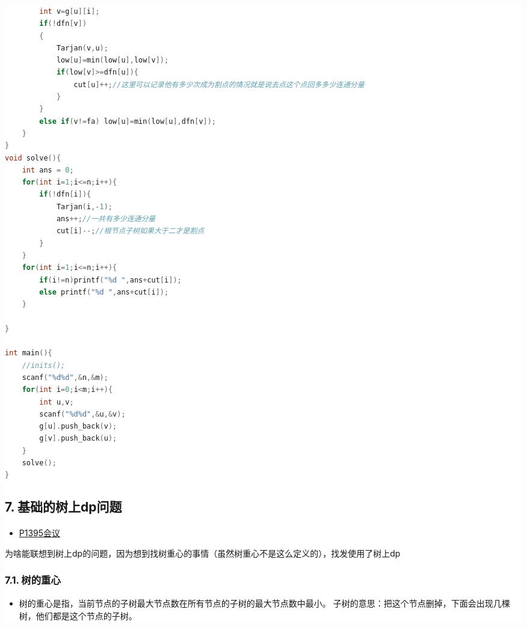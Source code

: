 ```c++
        int v=g[u][i];
        if(!dfn[v])
        {
            Tarjan(v,u);
            low[u]=min(low[u],low[v]);
            if(low[v]>=dfn[u]){
				cut[u]++;//这里可以记录他有多少次成为割点的情况就是说去点这个点回多多少连通分量
            }                        
        }
        else if(v!=fa) low[u]=min(low[u],dfn[v]);
    }
}
void solve(){
	int ans = 0;
	for(int i=1;i<=n;i++){
		if(!dfn[i]){
			Tarjan(i,-1);
			ans++;//一共有多少连通分量 
			cut[i]--;//根节点子树如果大于二才是割点
		}
	}
	for(int i=1;i<=n;i++){
		if(i!=n)printf("%d ",ans+cut[i]);
		else printf("%d ",ans+cut[i]);
	}
	
}

int main(){
	//inits();
	scanf("%d%d",&n,&m);
	for(int i=0;i<m;i++){
		int u,v;
		scanf("%d%d",&u,&v);
		g[u].push_back(v); 
		g[v].push_back(u);
	}
	solve();
} 

```

##  7. <a name='dp'></a>基础的树上dp问题

* [P1395会议](https://www.luogu.com.cn/problem/P1395)

为啥能联想到树上dp的问题，因为想到找树重心的事情（虽然树重心不是这么定义的），找发使用了树上dp
###  7.1. <a name='-1'></a>树的重心
* 树的重心是指，当前节点的子树最大节点数在所有节点的子树的最大节点数中最小。
子树的意思：把这个节点删掉，下面会出现几棵树，他们都是这个节点的子树。
